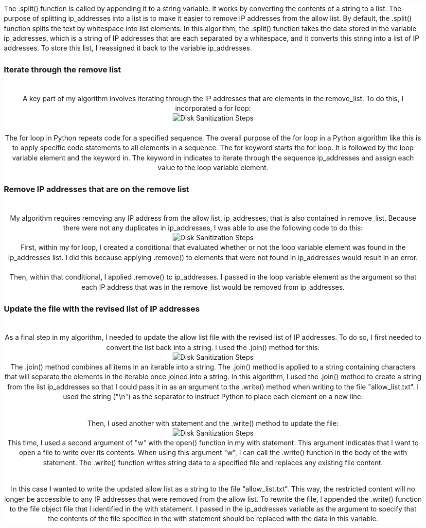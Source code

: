 The .split() function is called by appending it to a string variable. It works by converting the contents of a string to a list. The purpose of splitting ip_addresses into a list is to make it easier to remove IP addresses from the allow list. By default, the .split() function splits the text by whitespace into list elements. In this algorithm, the .split() function takes the data stored in the variable ip_addresses, which is a string of IP addresses that are each separated by a whitespace, and it converts this string into a list of IP addresses. To store this list, I reassigned it back to the variable ip_addresses. 
<br/>
<h3>Iterate through the remove list</h3>
  <p align="center">  
 <br/>A key part of my algorithm involves iterating through the IP addresses that are elements in the remove_list. To do this, I incorporated a for loop:<br/>
<img src="https://i.imgur.com/Hyihozk.png" height="80%" width="80%" alt="Disk Sanitization Steps"/>
<br />
<br />
The for loop in Python repeats code for a specified sequence. The overall purpose of the for loop in a Python algorithm like this is to apply specific code statements to all elements in a sequence. The for keyword starts the for loop. It is followed by the loop variable element and the keyword in. The keyword in indicates to iterate through the sequence ip_addresses and assign each value to the loop variable element. 
<br/>
<h3>Remove IP addresses that are on the remove list</h3>
  <p align="center">  
<br/>My algorithm requires removing any IP address from the allow list, ip_addresses, that is also contained in remove_list.  Because there were not any duplicates in ip_addresses, I was able to use the following code to do this: <br/>
<img src="https://i.imgur.com/gLBH4ux.png" height="80%" width="80%" alt="Disk Sanitization Steps"/>
<br />
First, within my for loop, I created a conditional that evaluated whether or not the loop variable element was found in the ip_addresses list. I did this because applying .remove() to elements that were not found in ip_addresses would result in an error. 
<br />
<br/>Then, within that conditional, I applied .remove() to ip_addresses. I passed in the loop variable element as the argument so that each IP address that was in the remove_list would be removed from ip_addresses.<br/>
<h3>Update the file with the revised list of IP addresses </h3>
  <p align="center"> 
<br/> As a final step in my algorithm, I needed to update the allow list file with the revised list of IP addresses. To do so, I first needed to convert the list back into a string. I used the .join() method for this:<br/>

<img src="https://i.imgur.com/gE1LSUE.png" height="80%" width="80%" alt="Disk Sanitization Steps"/>
<br/>The .join() method combines all items in an iterable into a string. The .join() method is applied to a string containing characters that will separate the elements in the iterable once joined into a string. In this algorithm, I used the .join() method to create a string from the list ip_addresses so that I could pass it in as an argument to the .write() method when writing to the file "allow_list.txt". I used the string ("\n") as the separator to instruct Python to place each element on a new line. <br/>
<p align="center"> 
<br/>Then, I used another with statement and the .write() method to update the file:<br/>
<img src="https://i.imgur.com/9RGlilW.png" height="80%" width="80%" alt="Disk Sanitization Steps"/>
<br/>This time, I used a second argument of "w" with the open() function in my with statement. This argument indicates that I want to open a file to write over its contents. When using this argument "w", I can call the .write() function in the body of the with statement. The .write() function writes string data to a specified file and replaces any existing file content. <br/>
<p align="center"> 
<br/>In this case I wanted to write the updated allow list as a string to the file "allow_list.txt". This way, the restricted content will no longer be accessible to any IP addresses that were removed from the allow list. To rewrite the file, I appended the .write() function to the file object file that I identified in the with statement. I passed in the ip_addresses variable as the argument to specify that the contents of the file specified in the with statement should be replaced with the data in this variable.<br/>